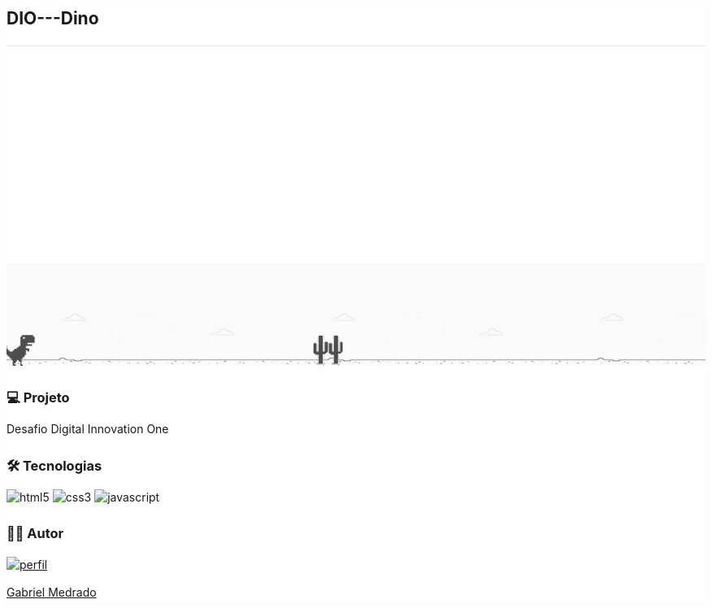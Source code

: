 ## DIO---Dino
  <img src=".github/github image.png" alt="dino" width="100%">
  
### 💻 Projeto
Desafio Digital Innovation One

### 🛠 Tecnologias
<div>
  <img src="https://raw.githubusercontent.com/devicons/devicon/master/icons/html5/html5-original-wordmark.svg" alt="html5"  height="30" width="40"/>
  <img src="https://raw.githubusercontent.com/devicons/devicon/master/icons/css3/css3-plain-wordmark.svg" alt="css3"  height="30" width="40"/>
   <img src="https://raw.githubusercontent.com/devicons/devicon/master/icons/javascript/javascript-original.svg" alt="javascript" height="30" width="40"/>
</div>

### ✍🏾 Autor
<a  href="https://github.com/gabrielmedrados/">
<img src="https://user-images.githubusercontent.com/73303001/126536001-655e3cbd-facd-4de1-992f-b8d9d3656ace.jpg" width="80px" alt="perfil"/>
  <p>Gabriel Medrado</p>
</a>
